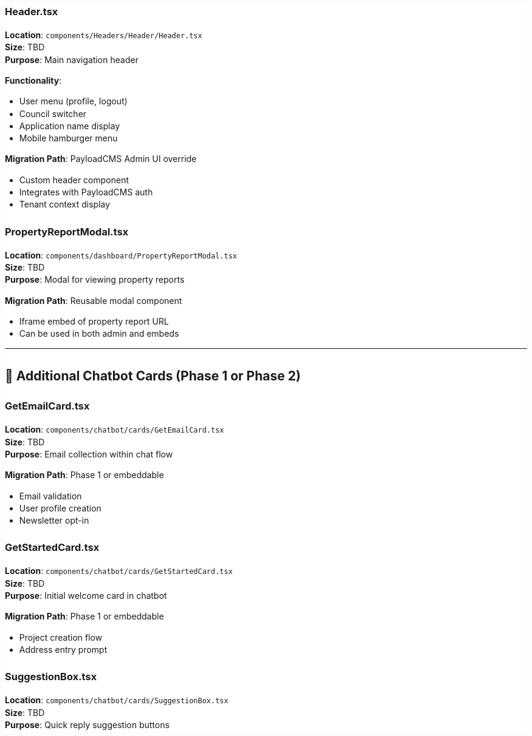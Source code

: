 ### Header.tsx
**Location**: `components/Headers/Header/Header.tsx`  
**Size**: TBD  
**Purpose**: Main navigation header

**Functionality**:
- User menu (profile, logout)
- Council switcher
- Application name display
- Mobile hamburger menu

**Migration Path**: PayloadCMS Admin UI override
- Custom header component
- Integrates with PayloadCMS auth
- Tenant context display

### PropertyReportModal.tsx
**Location**: `components/dashboard/PropertyReportModal.tsx`  
**Size**: TBD  
**Purpose**: Modal for viewing property reports

**Migration Path**: Reusable modal component
- Iframe embed of property report URL
- Can be used in both admin and embeds

---

## 💬 Additional Chatbot Cards (Phase 1 or Phase 2)

### GetEmailCard.tsx
**Location**: `components/chatbot/cards/GetEmailCard.tsx`  
**Size**: TBD  
**Purpose**: Email collection within chat flow

**Migration Path**: Phase 1 or embeddable
- Email validation
- User profile creation
- Newsletter opt-in

### GetStartedCard.tsx
**Location**: `components/chatbot/cards/GetStartedCard.tsx`  
**Size**: TBD  
**Purpose**: Initial welcome card in chatbot

**Migration Path**: Phase 1 or embeddable
- Project creation flow
- Address entry prompt

### SuggestionBox.tsx
**Location**: `components/chatbot/cards/SuggestionBox.tsx`  
**Size**: TBD  
**Purpose**: Quick reply suggestion buttons
